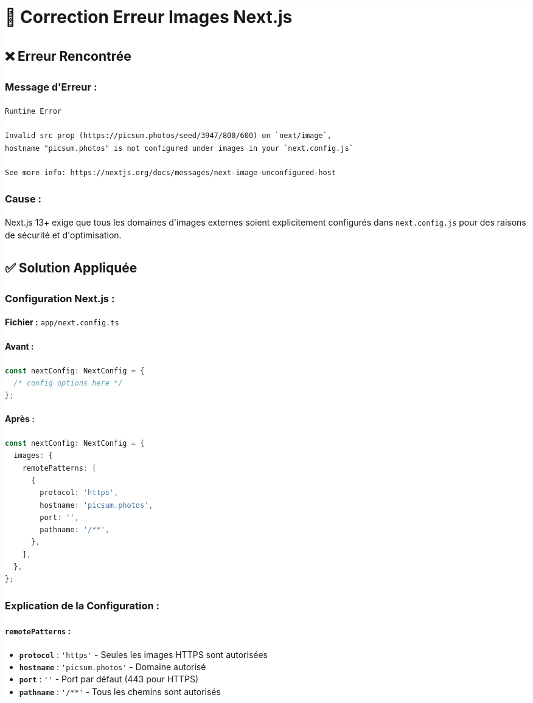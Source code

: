 # 🔧 Correction Erreur Images Next.js

## ❌ Erreur Rencontrée

### **Message d'Erreur :**
```
Runtime Error

Invalid src prop (https://picsum.photos/seed/3947/800/600) on `next/image`, 
hostname "picsum.photos" is not configured under images in your `next.config.js`

See more info: https://nextjs.org/docs/messages/next-image-unconfigured-host
```

### **Cause :**
Next.js 13+ exige que tous les domaines d'images externes soient explicitement configurés dans `next.config.js` pour des raisons de sécurité et d'optimisation.

## ✅ Solution Appliquée

### **Configuration Next.js :**
**Fichier :** `app/next.config.ts`

#### **Avant :**
```typescript
const nextConfig: NextConfig = {
  /* config options here */
};
```

#### **Après :**
```typescript
const nextConfig: NextConfig = {
  images: {
    remotePatterns: [
      {
        protocol: 'https',
        hostname: 'picsum.photos',
        port: '',
        pathname: '/**',
      },
    ],
  },
};
```

### **Explication de la Configuration :**

#### **`remotePatterns` :**
- **`protocol`** : `'https'` - Seules les images HTTPS sont autorisées
- **`hostname`** : `'picsum.photos'` - Domaine autorisé
- **`port`** : `''` - Port par défaut (443 pour HTTPS)
- **`pathname`** : `'/**'` - Tous les chemins sont autorisés
